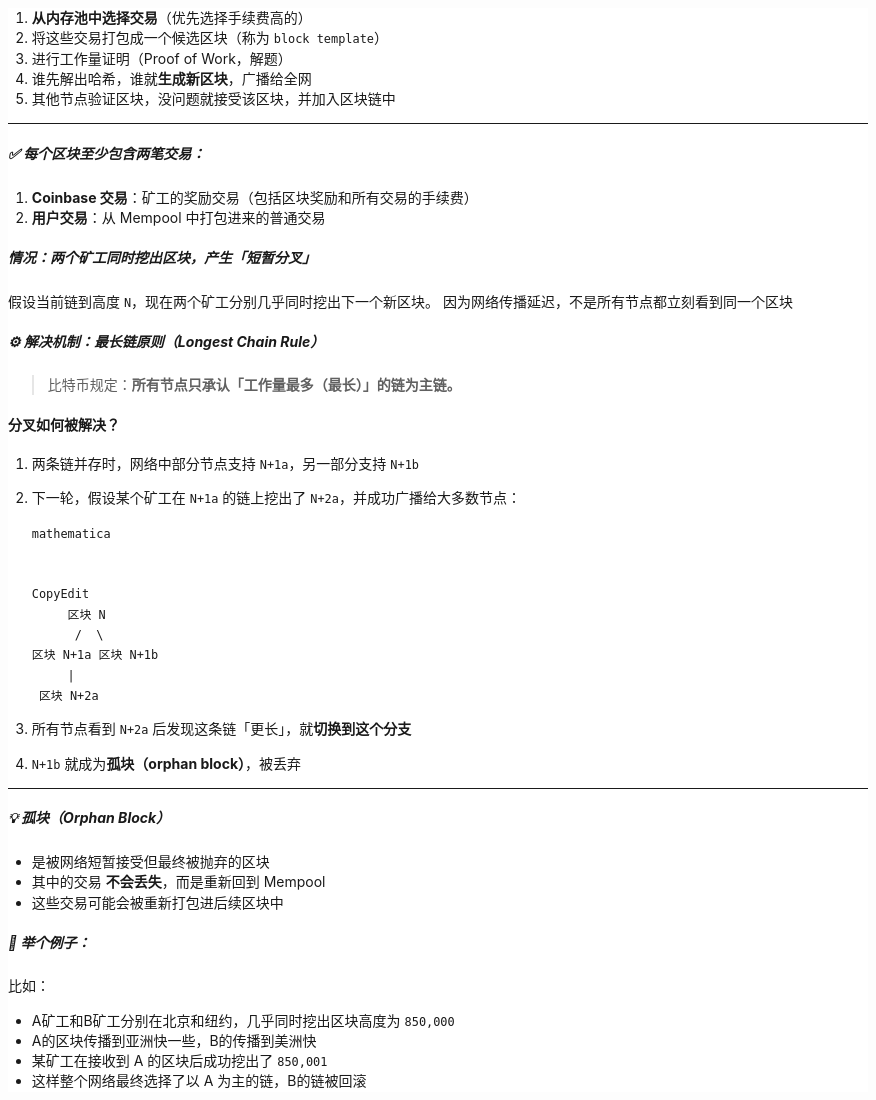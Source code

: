 1. **从内存池中选择交易**（优先选择手续费高的）
2. 将这些交易打包成一个候选区块（称为 `block template`）
3. 进行工作量证明（Proof of Work，解题）
4. 谁先解出哈希，谁就**生成新区块**，广播给全网
5. 其他节点验证区块，没问题就接受该区块，并加入区块链中

------

##### ✅ 每个区块至少包含两笔交易：

1. **Coinbase 交易**：矿工的奖励交易（包括区块奖励和所有交易的手续费）
2. **用户交易**：从 Mempool 中打包进来的普通交易

##### 情况：两个矿工同时挖出区块，产生「短暂分叉」

假设当前链到高度 `N`，现在两个矿工分别几乎同时挖出下一个新区块。 因为网络传播延迟，不是所有节点都立刻看到同一个区块

##### ⚙️ 解决机制：**最长链原则（Longest Chain Rule）**

> 比特币规定：**所有节点只承认「工作量最多（最长）」的链为主链。**

#### 分叉如何被解决？

1. 两条链并存时，网络中部分节点支持 `N+1a`，另一部分支持 `N+1b`

2. 下一轮，假设某个矿工在 `N+1a` 的链上挖出了 `N+2a`，并成功广播给大多数节点：

   ```
   mathematica
   
   
   CopyEdit
        区块 N
         /  \
   区块 N+1a 区块 N+1b
        |
    区块 N+2a
   ```

3. 所有节点看到 `N+2a` 后发现这条链「更长」，就**切换到这个分支**

4. `N+1b` 就成为**孤块（orphan block）**，被丢弃

------

##### 💡 孤块（Orphan Block）

- 是被网络短暂接受但最终被抛弃的区块
- 其中的交易 **不会丢失**，而是重新回到 Mempool
- 这些交易可能会被重新打包进后续区块中

##### 🧠 举个例子：

比如：

- A矿工和B矿工分别在北京和纽约，几乎同时挖出区块高度为 `850,000`
- A的区块传播到亚洲快一些，B的传播到美洲快
- 某矿工在接收到 A 的区块后成功挖出了 `850,001`
- 这样整个网络最终选择了以 A 为主的链，B的链被回滚

